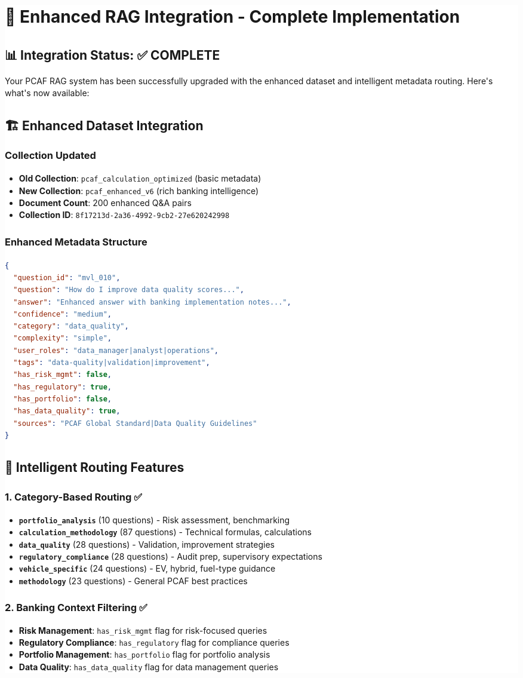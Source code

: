 # 🎉 Enhanced RAG Integration - Complete Implementation

## 📊 **Integration Status: ✅ COMPLETE**

Your PCAF RAG system has been successfully upgraded with the enhanced dataset and intelligent metadata routing. Here's what's now available:

## 🏗️ **Enhanced Dataset Integration**

### **Collection Updated**
- **Old Collection**: `pcaf_calculation_optimized` (basic metadata)
- **New Collection**: `pcaf_enhanced_v6` (rich banking intelligence)
- **Document Count**: 200 enhanced Q&A pairs
- **Collection ID**: `8f17213d-2a36-4992-9cb2-27e620242998`

### **Enhanced Metadata Structure**
```json
{
  "question_id": "mvl_010",
  "question": "How do I improve data quality scores...",
  "answer": "Enhanced answer with banking implementation notes...",
  "confidence": "medium",
  "category": "data_quality",
  "complexity": "simple",
  "user_roles": "data_manager|analyst|operations",
  "tags": "data-quality|validation|improvement",
  "has_risk_mgmt": false,
  "has_regulatory": true,
  "has_portfolio": false,
  "has_data_quality": true,
  "sources": "PCAF Global Standard|Data Quality Guidelines"
}
```

## 🎯 **Intelligent Routing Features**

### **1. Category-Based Routing** ✅
- **`portfolio_analysis`** (10 questions) - Risk assessment, benchmarking
- **`calculation_methodology`** (87 questions) - Technical formulas, calculations
- **`data_quality`** (28 questions) - Validation, improvement strategies
- **`regulatory_compliance`** (28 questions) - Audit prep, supervisory expectations
- **`vehicle_specific`** (24 questions) - EV, hybrid, fuel-type guidance
- **`methodology`** (23 questions) - General PCAF best practices

### **2. Banking Context Filtering** ✅
- **Risk Management**: `has_risk_mgmt` flag for risk-focused queries
- **Regulatory Compliance**: `has_regulatory` flag for compliance queries
- **Portfolio Management**: `has_portfolio` flag for portfolio analysis
- **Data Quality**: `has_data_quality` flag for data management queries
